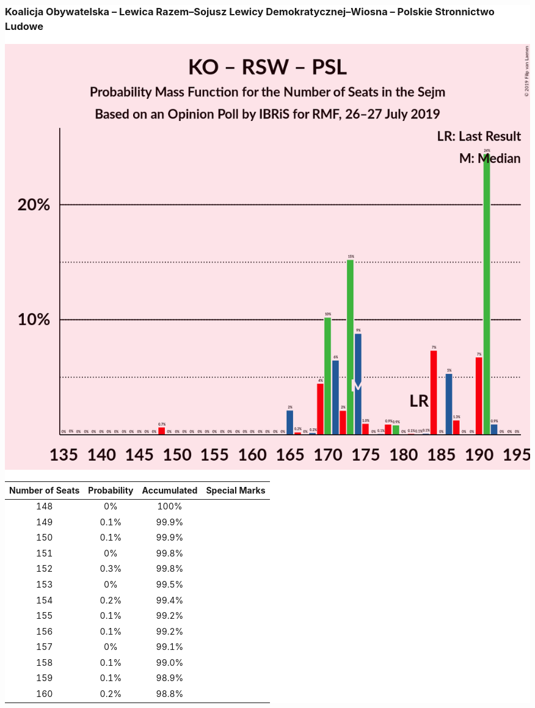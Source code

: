 ### Koalicja Obywatelska – Lewica Razem–Sojusz Lewicy Demokratycznej–Wiosna – Polskie Stronnictwo Ludowe

![Graph with seats probability mass function not yet produced](2019-07-27-IBRiS-coalitions-seats-pmf-ko–rsw–psl.png "Seats Probability Mass Function")

| Number of Seats | Probability | Accumulated | Special Marks |
|:---------------:|:-----------:|:-----------:|:-------------:|
| 148 | 0% | 100% |  |
| 149 | 0.1% | 99.9% |  |
| 150 | 0.1% | 99.9% |  |
| 151 | 0% | 99.8% |  |
| 152 | 0.3% | 99.8% |  |
| 153 | 0% | 99.5% |  |
| 154 | 0.2% | 99.4% |  |
| 155 | 0.1% | 99.2% |  |
| 156 | 0.1% | 99.2% |  |
| 157 | 0% | 99.1% |  |
| 158 | 0.1% | 99.0% |  |
| 159 | 0.1% | 98.9% |  |
| 160 | 0.2% | 98.8% |  |